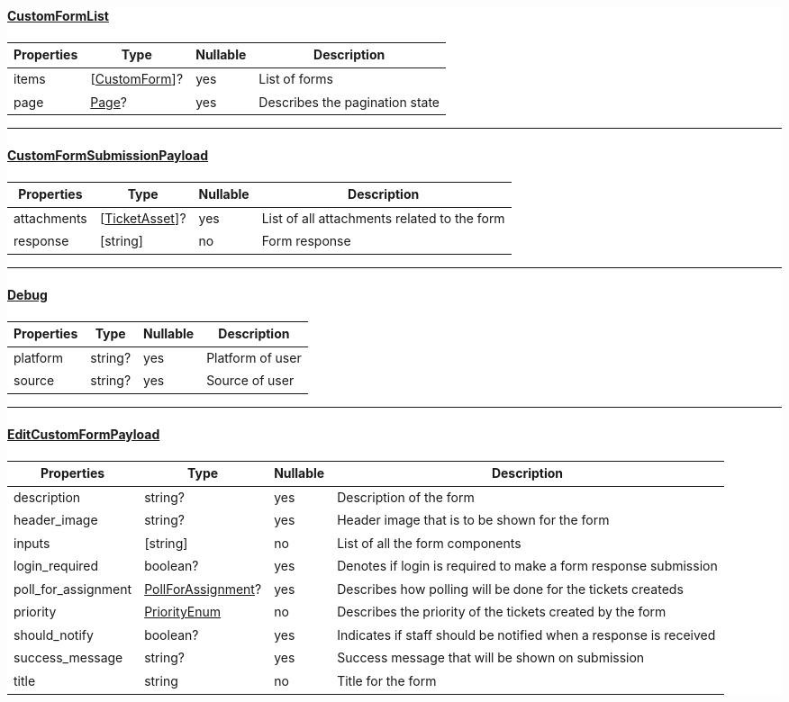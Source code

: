#### [CustomFormList](#CustomFormList)

 | Properties | Type | Nullable | Description |
 | ---------- | ---- | -------- | ----------- |
 | items | [[CustomForm](#CustomForm)]? |  yes  | List of forms |
 | page | [Page](#Page)? |  yes  | Describes the pagination state |
 

---

#### [CustomFormSubmissionPayload](#CustomFormSubmissionPayload)

 | Properties | Type | Nullable | Description |
 | ---------- | ---- | -------- | ----------- |
 | attachments | [[TicketAsset](#TicketAsset)]? |  yes  | List of all attachments related to the form |
 | response | [string] |  no  | Form response |
 

---

#### [Debug](#Debug)

 | Properties | Type | Nullable | Description |
 | ---------- | ---- | -------- | ----------- |
 | platform | string? |  yes  | Platform of user |
 | source | string? |  yes  | Source of user |
 

---

#### [EditCustomFormPayload](#EditCustomFormPayload)

 | Properties | Type | Nullable | Description |
 | ---------- | ---- | -------- | ----------- |
 | description | string? |  yes  | Description of the form |
 | header_image | string? |  yes  | Header image that is to be shown for the form |
 | inputs | [string] |  no  | List of all the form components |
 | login_required | boolean? |  yes  | Denotes if login is required to make a form response submission |
 | poll_for_assignment | [PollForAssignment](#PollForAssignment)? |  yes  | Describes how polling will be done for the tickets createds |
 | priority | [PriorityEnum](#PriorityEnum) |  no  | Describes the priority of the tickets created by the form |
 | should_notify | boolean? |  yes  | Indicates if staff should be notified when a response is received |
 | success_message | string? |  yes  | Success message that will be shown on submission |
 | title | string |  no  | Title for the form |
 